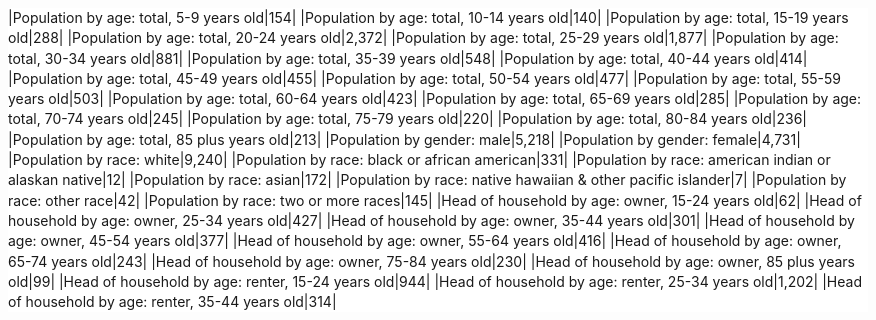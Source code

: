 |Population by age: total, 5-9 years old|154|
|Population by age: total, 10-14 years old|140|
|Population by age: total, 15-19 years old|288|
|Population by age: total, 20-24 years old|2,372|
|Population by age: total, 25-29 years old|1,877|
|Population by age: total, 30-34 years old|881|
|Population by age: total, 35-39 years old|548|
|Population by age: total, 40-44 years old|414|
|Population by age: total, 45-49 years old|455|
|Population by age: total, 50-54 years old|477|
|Population by age: total, 55-59 years old|503|
|Population by age: total, 60-64 years old|423|
|Population by age: total, 65-69 years old|285|
|Population by age: total, 70-74 years old|245|
|Population by age: total, 75-79 years old|220|
|Population by age: total, 80-84 years old|236|
|Population by age: total, 85 plus years old|213|
|Population by gender: male|5,218|
|Population by gender: female|4,731|
|Population by race: white|9,240|
|Population by race: black or african american|331|
|Population by race: american indian or alaskan native|12|
|Population by race: asian|172|
|Population by race: native hawaiian & other pacific islander|7|
|Population by race: other race|42|
|Population by race: two or more races|145|
|Head of household by age: owner, 15-24 years old|62|
|Head of household by age: owner, 25-34 years old|427|
|Head of household by age: owner, 35-44 years old|301|
|Head of household by age: owner, 45-54 years old|377|
|Head of household by age: owner, 55-64 years old|416|
|Head of household by age: owner, 65-74 years old|243|
|Head of household by age: owner, 75-84 years old|230|
|Head of household by age: owner, 85 plus years old|99|
|Head of household by age: renter, 15-24 years old|944|
|Head of household by age: renter, 25-34 years old|1,202|
|Head of household by age: renter, 35-44 years old|314|
